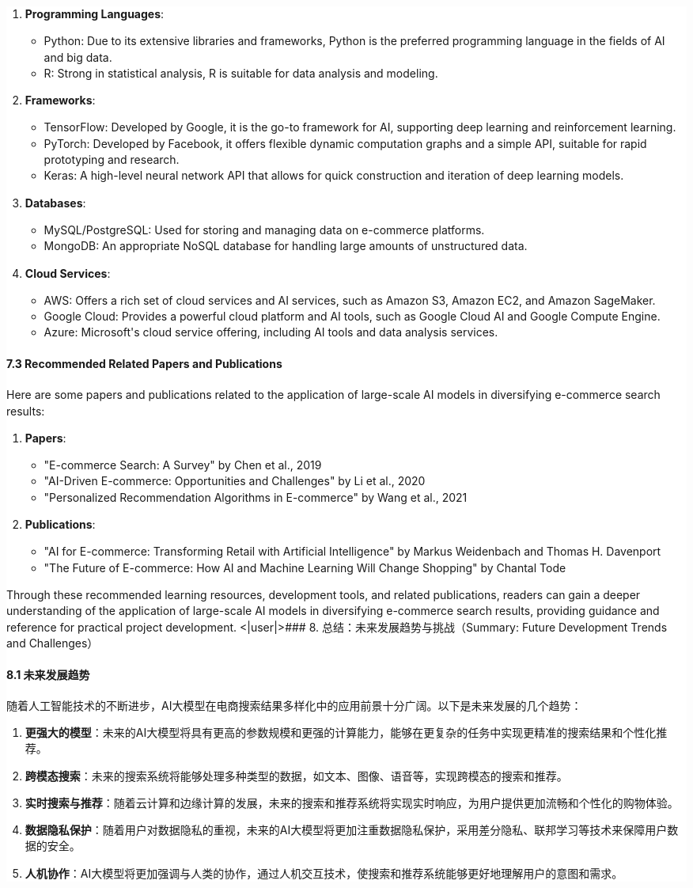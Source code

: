 1. **Programming Languages**:
   - Python: Due to its extensive libraries and frameworks, Python is the preferred programming language in the fields of AI and big data.
   - R: Strong in statistical analysis, R is suitable for data analysis and modeling.

2. **Frameworks**:
   - TensorFlow: Developed by Google, it is the go-to framework for AI, supporting deep learning and reinforcement learning.
   - PyTorch: Developed by Facebook, it offers flexible dynamic computation graphs and a simple API, suitable for rapid prototyping and research.
   - Keras: A high-level neural network API that allows for quick construction and iteration of deep learning models.

3. **Databases**:
   - MySQL/PostgreSQL: Used for storing and managing data on e-commerce platforms.
   - MongoDB: An appropriate NoSQL database for handling large amounts of unstructured data.

4. **Cloud Services**:
   - AWS: Offers a rich set of cloud services and AI services, such as Amazon S3, Amazon EC2, and Amazon SageMaker.
   - Google Cloud: Provides a powerful cloud platform and AI tools, such as Google Cloud AI and Google Compute Engine.
   - Azure: Microsoft's cloud service offering, including AI tools and data analysis services.

#### 7.3 Recommended Related Papers and Publications

Here are some papers and publications related to the application of large-scale AI models in diversifying e-commerce search results:

1. **Papers**:
   - "E-commerce Search: A Survey" by Chen et al., 2019
   - "AI-Driven E-commerce: Opportunities and Challenges" by Li et al., 2020
   - "Personalized Recommendation Algorithms in E-commerce" by Wang et al., 2021

2. **Publications**:
   - "AI for E-commerce: Transforming Retail with Artificial Intelligence" by Markus Weidenbach and Thomas H. Davenport
   - "The Future of E-commerce: How AI and Machine Learning Will Change Shopping" by Chantal Tode

Through these recommended learning resources, development tools, and related publications, readers can gain a deeper understanding of the application of large-scale AI models in diversifying e-commerce search results, providing guidance and reference for practical project development. <|user|>### 8. 总结：未来发展趋势与挑战（Summary: Future Development Trends and Challenges）

#### 8.1 未来发展趋势

随着人工智能技术的不断进步，AI大模型在电商搜索结果多样化中的应用前景十分广阔。以下是未来发展的几个趋势：

1. **更强大的模型**：未来的AI大模型将具有更高的参数规模和更强的计算能力，能够在更复杂的任务中实现更精准的搜索结果和个性化推荐。

2. **跨模态搜索**：未来的搜索系统将能够处理多种类型的数据，如文本、图像、语音等，实现跨模态的搜索和推荐。

3. **实时搜索与推荐**：随着云计算和边缘计算的发展，未来的搜索和推荐系统将实现实时响应，为用户提供更加流畅和个性化的购物体验。

4. **数据隐私保护**：随着用户对数据隐私的重视，未来的AI大模型将更加注重数据隐私保护，采用差分隐私、联邦学习等技术来保障用户数据的安全。

5. **人机协作**：AI大模型将更加强调与人类的协作，通过人机交互技术，使搜索和推荐系统能够更好地理解用户的意图和需求。
